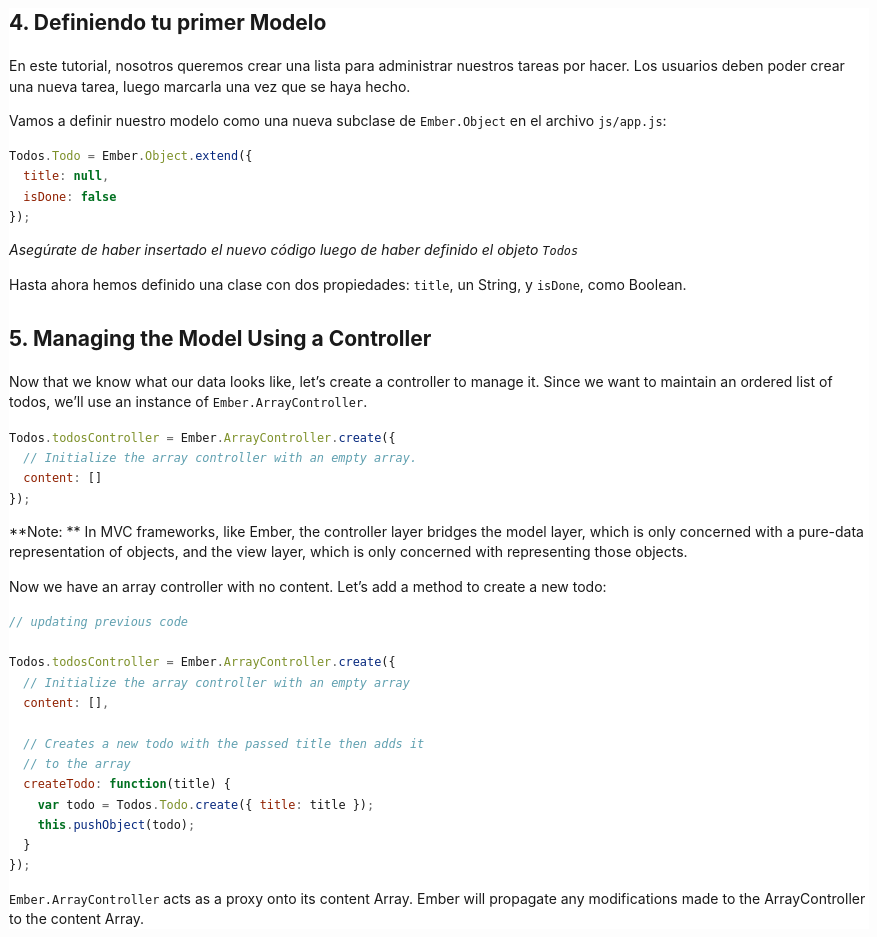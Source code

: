 ## 4. Definiendo tu primer Modelo

En este tutorial, nosotros queremos crear una lista para administrar nuestros tareas por hacer. Los usuarios
deben poder crear una nueva tarea, luego marcarla una vez que se haya hecho.

Vamos a definir nuestro modelo como una nueva subclase de `Ember.Object` en el archivo `js/app.js`:

```javascript
Todos.Todo = Ember.Object.extend({
  title: null,
  isDone: false
});
```
*Asegúrate de haber insertado el nuevo código luego de haber definido el objeto `Todos`*

Hasta ahora hemos definido una clase con dos propiedades: `title`, un String, y `isDone`, como Boolean.

## 5. Managing the Model Using a Controller

Now that we know what our data looks like, let’s create a controller to manage it. Since we want to maintain an ordered list of todos, we’ll use an instance of `Ember.ArrayController`.

```javascript
Todos.todosController = Ember.ArrayController.create({
  // Initialize the array controller with an empty array.
  content: []
});
```

**Note: ** In MVC frameworks, like Ember, the controller layer bridges the model layer, which is only concerned with a pure-data representation of objects, and the view layer, which is only concerned with representing those objects.

Now we have an array controller with no content. Let’s add a method to create a new todo:

```javascript
// updating previous code
 
Todos.todosController = Ember.ArrayController.create({
  // Initialize the array controller with an empty array
  content: [],

  // Creates a new todo with the passed title then adds it
  // to the array
  createTodo: function(title) {
    var todo = Todos.Todo.create({ title: title });
    this.pushObject(todo);
  }
});
```

`Ember.ArrayController` acts as a proxy onto its content Array. Ember will propagate any modifications made to the ArrayController to the content Array.
